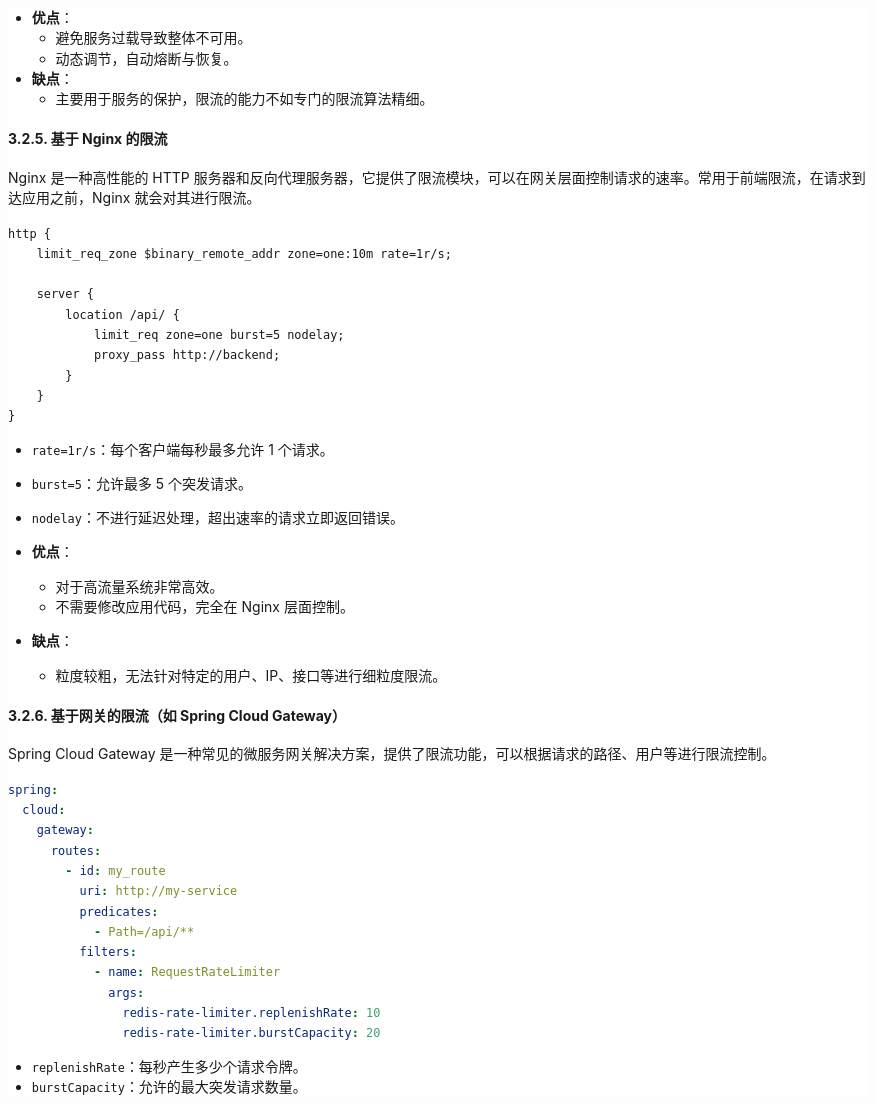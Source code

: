 - **优点**：
  - 避免服务过载导致整体不可用。
  - 动态调节，自动熔断与恢复。
- **缺点**：
  - 主要用于服务的保护，限流的能力不如专门的限流算法精细。

#### 3.2.5. **基于 Nginx 的限流**

Nginx 是一种高性能的 HTTP 服务器和反向代理服务器，它提供了限流模块，可以在网关层面控制请求的速率。常用于前端限流，在请求到达应用之前，Nginx 就会对其进行限流。

```nginx
http {
    limit_req_zone $binary_remote_addr zone=one:10m rate=1r/s;

    server {
        location /api/ {
            limit_req zone=one burst=5 nodelay;
            proxy_pass http://backend;
        }
    }
}
```

- `rate=1r/s`：每个客户端每秒最多允许 1 个请求。
- `burst=5`：允许最多 5 个突发请求。
- `nodelay`：不进行延迟处理，超出速率的请求立即返回错误。

- **优点**：
  - 对于高流量系统非常高效。
  - 不需要修改应用代码，完全在 Nginx 层面控制。
- **缺点**：
  - 粒度较粗，无法针对特定的用户、IP、接口等进行细粒度限流。

#### 3.2.6. **基于网关的限流（如 Spring Cloud Gateway）**

Spring Cloud Gateway 是一种常见的微服务网关解决方案，提供了限流功能，可以根据请求的路径、用户等进行限流控制。

```yaml
spring:
  cloud:
    gateway:
      routes:
        - id: my_route
          uri: http://my-service
          predicates:
            - Path=/api/**
          filters:
            - name: RequestRateLimiter
              args:
                redis-rate-limiter.replenishRate: 10
                redis-rate-limiter.burstCapacity: 20
```

- `replenishRate`：每秒产生多少个请求令牌。
- `burstCapacity`：允许的最大突发请求数量。
